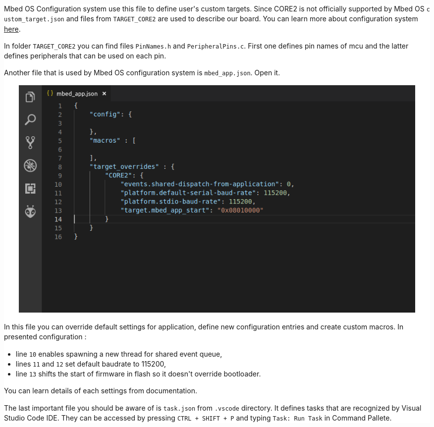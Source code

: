 </div> 

Mbed OS Configuration system use this file to define user's custom targets. Since CORE2 is not officially supported by Mbed OS `custom_target.json` and files from `TARGET_CORE2` are used to describe our board. You can learn more about configuration system [here](https://os.mbed.com/docs/v5.10/reference/configuration.html).

In folder `TARGET_CORE2` you can find files `PinNames.h` and `PeripheralPins.c`. First one defines pin names of mcu and the latter defines peripherals that can be used on each pin.

Another file that is used by Mbed OS configuration system is `mbed_app.json`. Open it.

<div>
<center><img src="./../../../assets/img/mbed-tutorials/mbed-tutorial-img4.png" width="800px" alt=""/></center>
</div> 

In this file you can override default settings for application, define new configuration entries and create custom macros. In presented configuration :
* line `10` enables spawning a new thread for shared event queue, 
* lines `11` and `12` set default baudrate to 115200,
* line `13` shifts the start of firmware in flash so it doesn't override bootloader.   

You can learn details of each settings from documentation.

The last important file you should be aware of is `task.json` from `.vscode` directory. It defines tasks that are recognized by Visual Studio Code IDE. They can be accessed by pressing `CTRL + SHIFT + P` and typing `Task: Run Task` in Command Pallete.

<div>